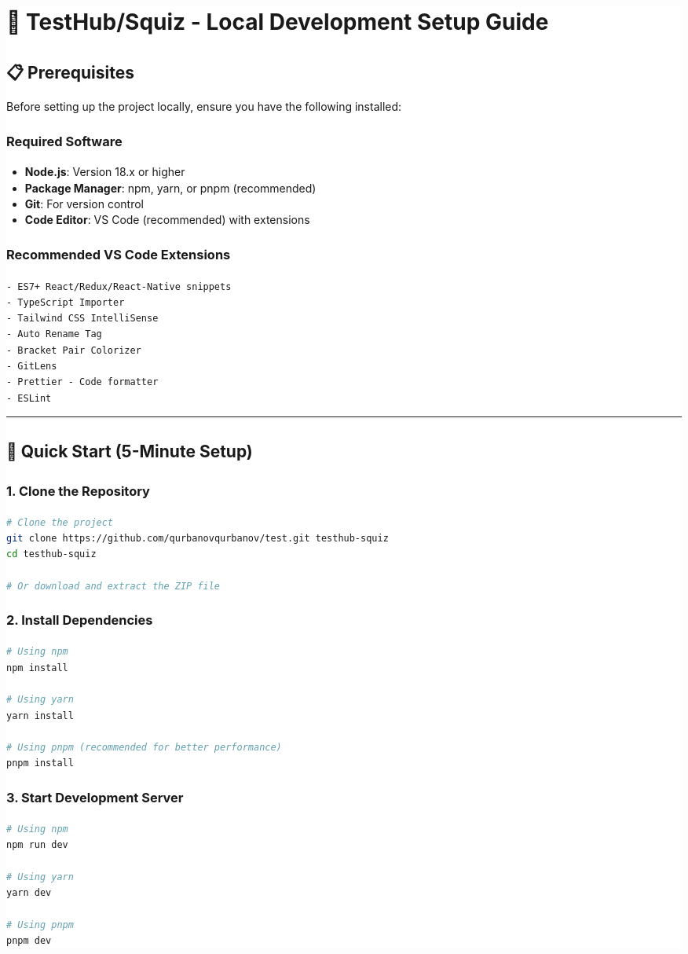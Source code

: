 # 🚀 TestHub/Squiz - Local Development Setup Guide

## 📋 Prerequisites

Before setting up the project locally, ensure you have the following installed:

### Required Software
- **Node.js**: Version 18.x or higher
- **Package Manager**: npm, yarn, or pnpm (recommended)
- **Git**: For version control
- **Code Editor**: VS Code (recommended) with extensions

### Recommended VS Code Extensions
```
- ES7+ React/Redux/React-Native snippets
- TypeScript Importer
- Tailwind CSS IntelliSense
- Auto Rename Tag
- Bracket Pair Colorizer
- GitLens
- Prettier - Code formatter
- ESLint
```

---

## 🔧 Quick Start (5-Minute Setup)

### 1. Clone the Repository
```bash
# Clone the project
git clone https://github.com/qurbanovqurbanov/test.git testhub-squiz
cd testhub-squiz

# Or download and extract the ZIP file
```

### 2. Install Dependencies
```bash
# Using npm
npm install

# Using yarn
yarn install

# Using pnpm (recommended for better performance)
pnpm install
```

### 3. Start Development Server
```bash
# Using npm
npm run dev

# Using yarn
yarn dev

# Using pnpm
pnpm dev
```
